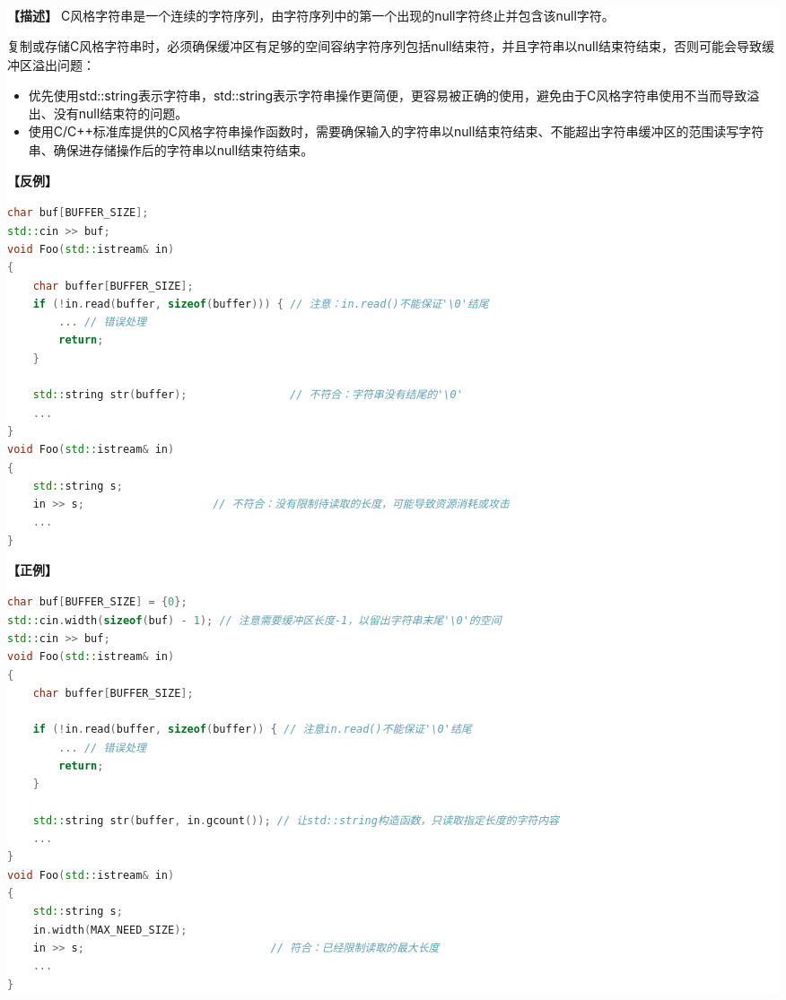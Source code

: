 **【描述】**
C风格字符串是一个连续的字符序列，由字符序列中的第一个出现的null字符终止并包含该null字符。

复制或存储C风格字符串时，必须确保缓冲区有足够的空间容纳字符序列包括null结束符，并且字符串以null结束符结束，否则可能会导致缓冲区溢出问题：

- 优先使用std::string表示字符串，std::string表示字符串操作更简便，更容易被正确的使用，避免由于C风格字符串使用不当而导致溢出、没有null结束符的问题。
- 使用C/C++标准库提供的C风格字符串操作函数时，需要确保输入的字符串以null结束符结束、不能超出字符串缓冲区的范围读写字符串、确保进存储操作后的字符串以null结束符结束。

**【反例】**

```cpp
char buf[BUFFER_SIZE];
std::cin >> buf;
void Foo(std::istream& in)
{
    char buffer[BUFFER_SIZE];
    if (!in.read(buffer, sizeof(buffer))) { // 注意：in.read()不能保证'\0'结尾
        ... // 错误处理
        return;
    }

    std::string str(buffer);                // 不符合：字符串没有结尾的'\0'
    ...
}
void Foo(std::istream& in)
{
    std::string s;
    in >> s;                    // 不符合：没有限制待读取的长度，可能导致资源消耗或攻击
    ...
}
```

**【正例】**

```cpp
char buf[BUFFER_SIZE] = {0};
std::cin.width(sizeof(buf) - 1); // 注意需要缓冲区长度-1，以留出字符串末尾'\0'的空间
std::cin >> buf;
void Foo(std::istream& in)
{
    char buffer[BUFFER_SIZE];

    if (!in.read(buffer, sizeof(buffer)) { // 注意in.read()不能保证'\0'结尾
        ... // 错误处理
        return;
    }

    std::string str(buffer, in.gcount()); // 让std::string构造函数，只读取指定长度的字符内容
    ...
}
void Foo(std::istream& in)
{
    std::string s;
    in.width(MAX_NEED_SIZE);
    in >> s;                             // 符合：已经限制读取的最大长度
    ...
}
```
